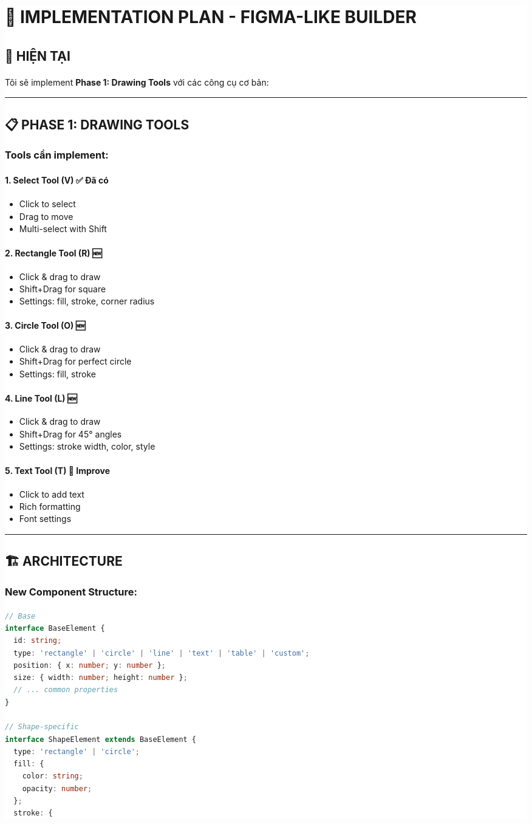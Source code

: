 # 🚀 IMPLEMENTATION PLAN - FIGMA-LIKE BUILDER

## 🎯 HIỆN TẠI

Tôi sẽ implement **Phase 1: Drawing Tools** với các công cụ cơ bản:

---

## 📋 PHASE 1: DRAWING TOOLS

### Tools cần implement:

#### 1. **Select Tool (V)** ✅ Đã có
- Click to select
- Drag to move
- Multi-select with Shift

#### 2. **Rectangle Tool (R)** 🆕
- Click & drag to draw
- Shift+Drag for square
- Settings: fill, stroke, corner radius

#### 3. **Circle Tool (O)** 🆕
- Click & drag to draw
- Shift+Drag for perfect circle
- Settings: fill, stroke

#### 4. **Line Tool (L)** 🆕
- Click & drag to draw
- Shift+Drag for 45° angles
- Settings: stroke width, color, style

#### 5. **Text Tool (T)** 🔄 Improve
- Click to add text
- Rich formatting
- Font settings

---

## 🏗️ ARCHITECTURE

### New Component Structure:

```typescript
// Base
interface BaseElement {
  id: string;
  type: 'rectangle' | 'circle' | 'line' | 'text' | 'table' | 'custom';
  position: { x: number; y: number };
  size: { width: number; height: number };
  // ... common properties
}

// Shape-specific
interface ShapeElement extends BaseElement {
  type: 'rectangle' | 'circle';
  fill: {
    color: string;
    opacity: number;
  };
  stroke: {
```